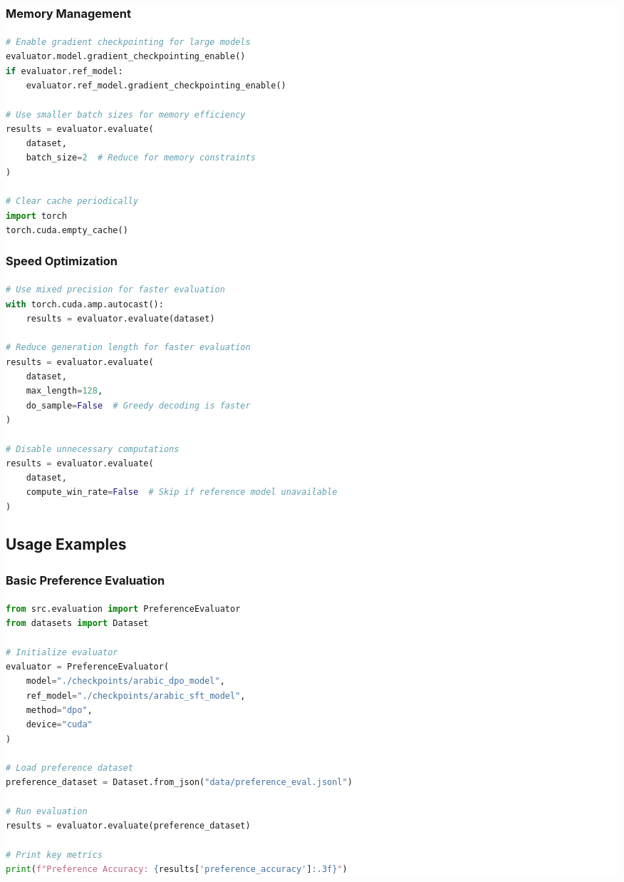 ### Memory Management

```python
# Enable gradient checkpointing for large models
evaluator.model.gradient_checkpointing_enable()
if evaluator.ref_model:
    evaluator.ref_model.gradient_checkpointing_enable()

# Use smaller batch sizes for memory efficiency
results = evaluator.evaluate(
    dataset,
    batch_size=2  # Reduce for memory constraints
)

# Clear cache periodically
import torch
torch.cuda.empty_cache()
```

### Speed Optimization

```python
# Use mixed precision for faster evaluation
with torch.cuda.amp.autocast():
    results = evaluator.evaluate(dataset)

# Reduce generation length for faster evaluation
results = evaluator.evaluate(
    dataset,
    max_length=128,
    do_sample=False  # Greedy decoding is faster
)

# Disable unnecessary computations
results = evaluator.evaluate(
    dataset,
    compute_win_rate=False  # Skip if reference model unavailable
)
```

## Usage Examples

### Basic Preference Evaluation

```python
from src.evaluation import PreferenceEvaluator
from datasets import Dataset

# Initialize evaluator
evaluator = PreferenceEvaluator(
    model="./checkpoints/arabic_dpo_model",
    ref_model="./checkpoints/arabic_sft_model",
    method="dpo",
    device="cuda"
)

# Load preference dataset
preference_dataset = Dataset.from_json("data/preference_eval.jsonl")

# Run evaluation
results = evaluator.evaluate(preference_dataset)

# Print key metrics
print(f"Preference Accuracy: {results['preference_accuracy']:.3f}")
```